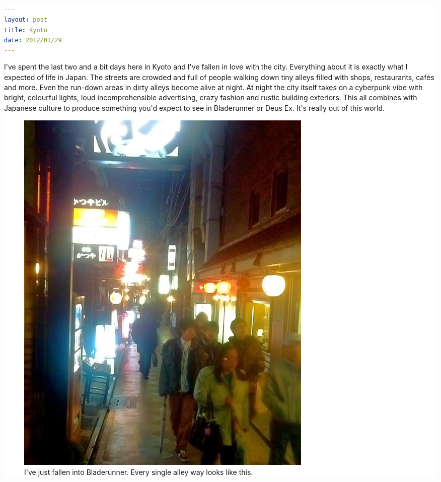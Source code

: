 ```yaml
---
layout: post
title: Kyoto
date: 2012/01/29
---
```


I've spent the last two and a bit days here in Kyoto and I've fallen in love with the city. Everything about it is exactly what I expected of life in Japan. The streets are crowded and full of people walking down tiny alleys filled with shops, restaurants, cafés and more. Even the run-down areas in dirty alleys become alive at night. At night the city itself takes on a cyberpunk vibe with bright, colourful lights, loud incomprehensible advertising, crazy fashion and rustic building exteriors. This all combines with Japanese culture to produce something you'd expect to see in Bladerunner or Deus Ex. It's really out of this world.

<figure>
<img src="/images/2012/01/kyoto-night-1.jpg" alt="Kyoto at night" />
<figcaption>I've just fallen into Bladerunner. Every single alley way looks like this.</figcaption>
</figure>
